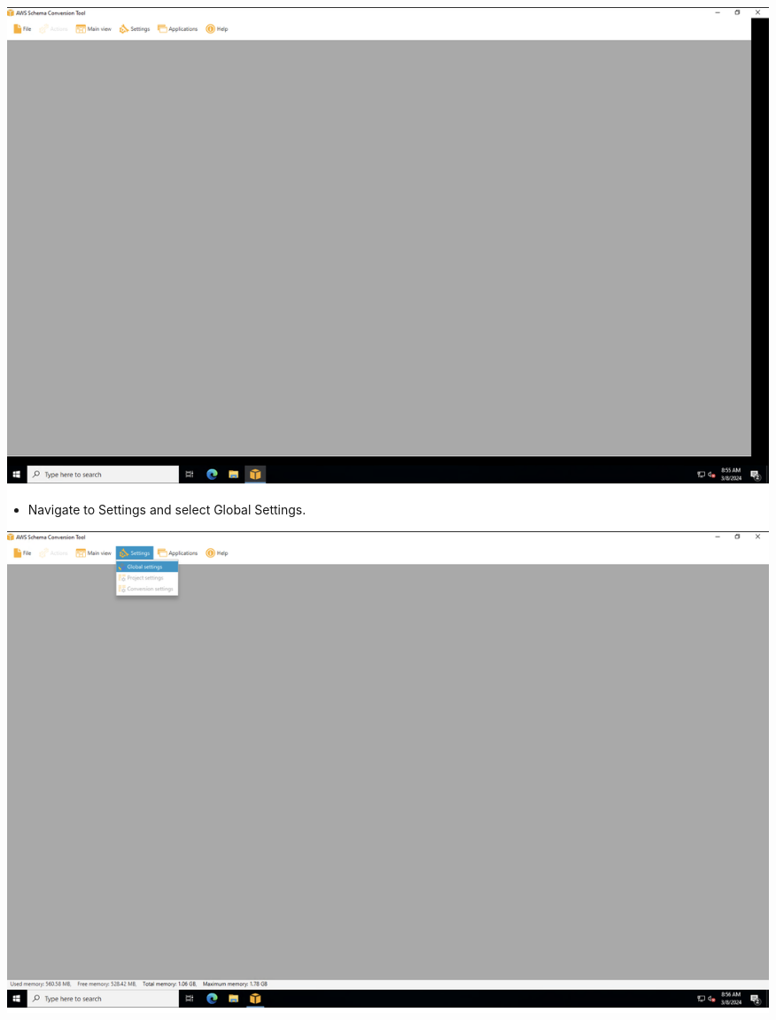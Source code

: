 ![Open AWS SCT Tool](images/image-24.png)

- Navigate to Settings and select Global Settings.

![Click on Settings](images/image-25.png)
